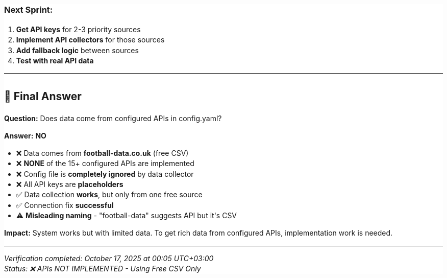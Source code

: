 ### **Next Sprint:**
1. **Get API keys** for 2-3 priority sources
2. **Implement API collectors** for those sources
3. **Add fallback logic** between sources
4. **Test with real API data**

---

## 🎯 Final Answer

**Question:** Does data come from configured APIs in config.yaml?

**Answer:** **NO**

- ❌ Data comes from **football-data.co.uk** (free CSV)
- ❌ **NONE** of the 15+ configured APIs are implemented
- ❌ Config file is **completely ignored** by data collector
- ❌ All API keys are **placeholders**
- ✅ Data collection **works**, but only from one free source
- ✅ Connection fix **successful**
- ⚠️ **Misleading naming** - "football-data" suggests API but it's CSV

**Impact:** System works but with limited data. To get rich data from configured APIs, implementation work is needed.

---

*Verification completed: October 17, 2025 at 00:05 UTC+03:00*  
*Status: ❌ APIs NOT IMPLEMENTED - Using Free CSV Only*
